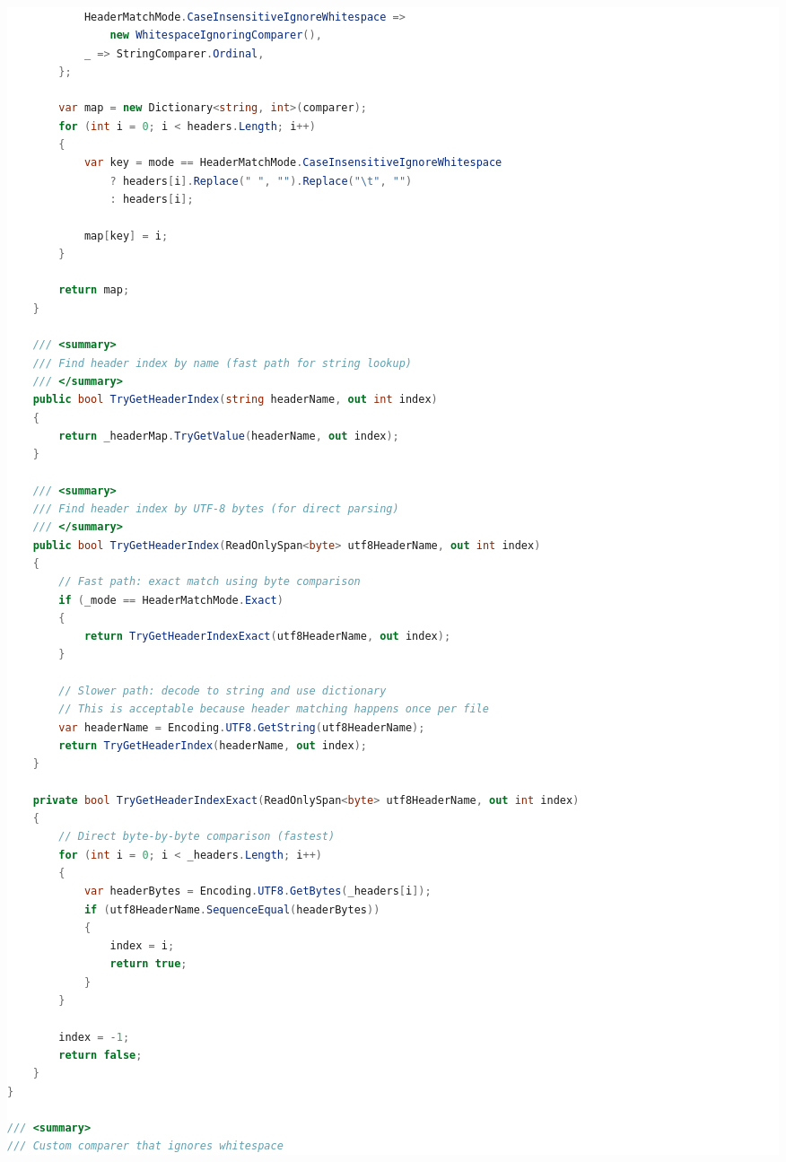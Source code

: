 ```csharp
            HeaderMatchMode.CaseInsensitiveIgnoreWhitespace =>
                new WhitespaceIgnoringComparer(),
            _ => StringComparer.Ordinal,
        };

        var map = new Dictionary<string, int>(comparer);
        for (int i = 0; i < headers.Length; i++)
        {
            var key = mode == HeaderMatchMode.CaseInsensitiveIgnoreWhitespace
                ? headers[i].Replace(" ", "").Replace("\t", "")
                : headers[i];

            map[key] = i;
        }

        return map;
    }

    /// <summary>
    /// Find header index by name (fast path for string lookup)
    /// </summary>
    public bool TryGetHeaderIndex(string headerName, out int index)
    {
        return _headerMap.TryGetValue(headerName, out index);
    }

    /// <summary>
    /// Find header index by UTF-8 bytes (for direct parsing)
    /// </summary>
    public bool TryGetHeaderIndex(ReadOnlySpan<byte> utf8HeaderName, out int index)
    {
        // Fast path: exact match using byte comparison
        if (_mode == HeaderMatchMode.Exact)
        {
            return TryGetHeaderIndexExact(utf8HeaderName, out index);
        }

        // Slower path: decode to string and use dictionary
        // This is acceptable because header matching happens once per file
        var headerName = Encoding.UTF8.GetString(utf8HeaderName);
        return TryGetHeaderIndex(headerName, out index);
    }

    private bool TryGetHeaderIndexExact(ReadOnlySpan<byte> utf8HeaderName, out int index)
    {
        // Direct byte-by-byte comparison (fastest)
        for (int i = 0; i < _headers.Length; i++)
        {
            var headerBytes = Encoding.UTF8.GetBytes(_headers[i]);
            if (utf8HeaderName.SequenceEqual(headerBytes))
            {
                index = i;
                return true;
            }
        }

        index = -1;
        return false;
    }
}

/// <summary>
/// Custom comparer that ignores whitespace
```